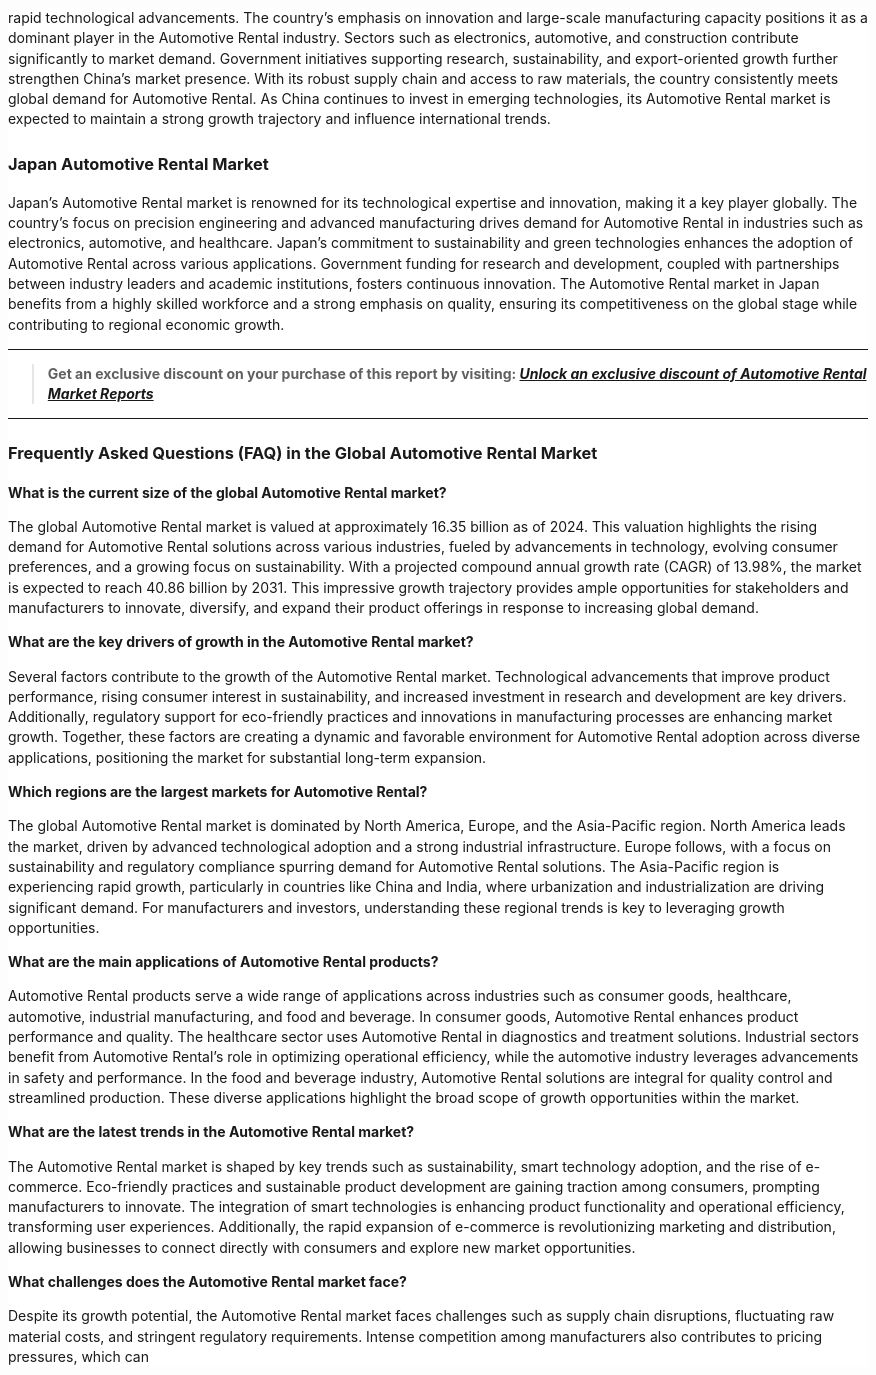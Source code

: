 rapid technological advancements. The country&rsquo;s emphasis on innovation and large-scale manufacturing capacity positions it as a dominant player in the Automotive Rental industry. Sectors such as electronics, automotive, and construction contribute significantly to market demand. Government initiatives supporting research, sustainability, and export-oriented growth further strengthen China&rsquo;s market presence. With its robust supply chain and access to raw materials, the country consistently meets global demand for Automotive Rental. As China continues to invest in emerging technologies, its Automotive Rental market is expected to maintain a strong growth trajectory and influence international trends.</p><h3>Japan Automotive Rental Market</h3><p>Japan&rsquo;s Automotive Rental market is renowned for its technological expertise and innovation, making it a key player globally. The country&rsquo;s focus on precision engineering and advanced manufacturing drives demand for Automotive Rental in industries such as electronics, automotive, and healthcare. Japan&rsquo;s commitment to sustainability and green technologies enhances the adoption of Automotive Rental across various applications. Government funding for research and development, coupled with partnerships between industry leaders and academic institutions, fosters continuous innovation. The Automotive Rental market in Japan benefits from a highly skilled workforce and a strong emphasis on quality, ensuring its competitiveness on the global stage while contributing to regional economic growth.</p><hr /><blockquote><p><strong>Get an exclusive discount on your purchase of this report by visiting: <em><a href="://marketresearchpulse.com/ask-for-discount/109701?utm_source=Github&amp;utm_medium=029">Unlock an exclusive discount of Automotive Rental Market Reports</a></em>&nbsp;</strong></p></blockquote><hr /><h3>Frequently Asked Questions (FAQ) in the Global Automotive Rental Market</h3><p><strong>What is the current size of the global Automotive Rental market?</strong></p><p>The global Automotive Rental market is valued at approximately 16.35 billion as of 2024. This valuation highlights the rising demand for Automotive Rental solutions across various industries, fueled by advancements in technology, evolving consumer preferences, and a growing focus on sustainability. With a projected compound annual growth rate (CAGR) of 13.98%, the market is expected to reach 40.86 billion by 2031. This impressive growth trajectory provides ample opportunities for stakeholders and manufacturers to innovate, diversify, and expand their product offerings in response to increasing global demand.</p><p><strong>What are the key drivers of growth in the Automotive Rental market?</strong></p><p>Several factors contribute to the growth of the Automotive Rental market. Technological advancements that improve product performance, rising consumer interest in sustainability, and increased investment in research and development are key drivers. Additionally, regulatory support for eco-friendly practices and innovations in manufacturing processes are enhancing market growth. Together, these factors are creating a dynamic and favorable environment for Automotive Rental adoption across diverse applications, positioning the market for substantial long-term expansion.</p><p><strong>Which regions are the largest markets for Automotive Rental?</strong></p><p>The global Automotive Rental market is dominated by North America, Europe, and the Asia-Pacific region. North America leads the market, driven by advanced technological adoption and a strong industrial infrastructure. Europe follows, with a focus on sustainability and regulatory compliance spurring demand for Automotive Rental solutions. The Asia-Pacific region is experiencing rapid growth, particularly in countries like China and India, where urbanization and industrialization are driving significant demand. For manufacturers and investors, understanding these regional trends is key to leveraging growth opportunities.</p><p><strong>What are the main applications of Automotive Rental products?</strong></p><p>Automotive Rental products serve a wide range of applications across industries such as consumer goods, healthcare, automotive, industrial manufacturing, and food and beverage. In consumer goods, Automotive Rental enhances product performance and quality. The healthcare sector uses Automotive Rental in diagnostics and treatment solutions. Industrial sectors benefit from Automotive Rental&rsquo;s role in optimizing operational efficiency, while the automotive industry leverages advancements in safety and performance. In the food and beverage industry, Automotive Rental solutions are integral for quality control and streamlined production. These diverse applications highlight the broad scope of growth opportunities within the market.</p><p><strong>What are the latest trends in the Automotive Rental market?</strong></p><p>The Automotive Rental market is shaped by key trends such as sustainability, smart technology adoption, and the rise of e-commerce. Eco-friendly practices and sustainable product development are gaining traction among consumers, prompting manufacturers to innovate. The integration of smart technologies is enhancing product functionality and operational efficiency, transforming user experiences. Additionally, the rapid expansion of e-commerce is revolutionizing marketing and distribution, allowing businesses to connect directly with consumers and explore new market opportunities.</p><p><strong>What challenges does the Automotive Rental market face?</strong></p><p>Despite its growth potential, the Automotive Rental market faces challenges such as supply chain disruptions, fluctuating raw material costs, and stringent regulatory requirements. Intense competition among manufacturers also contributes to pricing pressures, which can